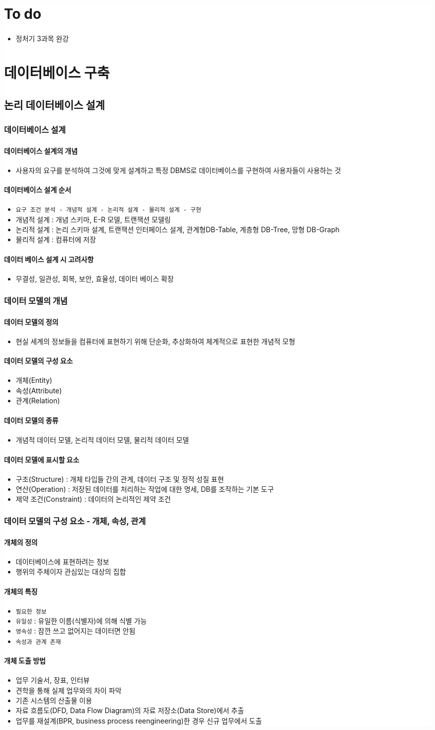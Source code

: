 # To do
- 정처기 3과목 완강
# 데이터베이스 구축
## 논리 데이터베이스 설계
### 데이터베이스 설계
#### 데이터베이스 설계의 개념
- 사용자의 요구를 분석하여 그것에 맞게 설계하고 특정 DBMS로 데이터베이스를 구현하여 사용자들이 사용하는 것
#### 데이터베이스 설계 순서
- `요구 조건 분석 - 개념적 설계 - 논리적 설계 - 물리적 설계 - 구현`
- 개념적 설계 : 개념 스키마, E-R 모델, 트랜잭션 모델링
- 논리적 설계 : 논리 스키마 설계, 트랜잭션 인터페이스 설계, 관계형DB-Table, 계층형 DB-Tree, 망형 DB-Graph
- 물리적 설계 : 컴퓨터에 저장
#### 데이터 베이스 설계 시 고려사항
- 무결성, 일관성, 회복, 보안, 효율성, 데이터 베이스 확장
### **데이터 모델의 개념**
#### 데이터 모델의 정의
- 현실 세계의 정보들을 컴퓨터에 표현하기 위해 단순화, 추상화하여 체계적으로 표현한 개념적 모형
#### 데이터 모델의 구성 요소
- 개체(Entity)
- 속성(Attribute)
- 관계(Relation)
#### 데이터 모델의 종류
- 개념적 데이터 모델, 논리적 데이터 모델, 물리적 데이터 모델
#### 데이터 모델에 표시할 요소
- 구조(Structure) : 개체 타입들 간의 관계, 데이터 구조 및 정적 성질 표현
- 연산(Operation) : 저장된 데이터를 처리하는 작업에 대한 명세, DB를 조작하는 기본 도구
- 제약 조건(Constraint) : 데이터의 논리적인 제약 조건

### **데이터 모델의 구성 요소 - 개체, 속성, 관계**
#### 개체의 정의
- 데이터베이스에 표현하려는 정보
- 행위의 주체이자 관심있는 대상의 집합
#### 개체의 특징
- `필요한 정보`
- `유일성` : 유일한 이름(식별자)에 의해 식별 가능
- `영속성` : 잠깐 쓰고 없어지는 데이터면 안됨
- `속성과 관계 존재`
#### 개체 도출 방법
- 업무 기술서, 장표, 인터뷰
- 견학을 통해 실제 업무와의 차이 파악
- 기존 시스템의 산출물 이용
- 자료 흐름도(DFD, Data Flow Diagram)의 자료 저장소(Data Store)에서 추출
- 업무를 재설계(BPR, business process reengineering)한 경우 신규 업무에서 도출
